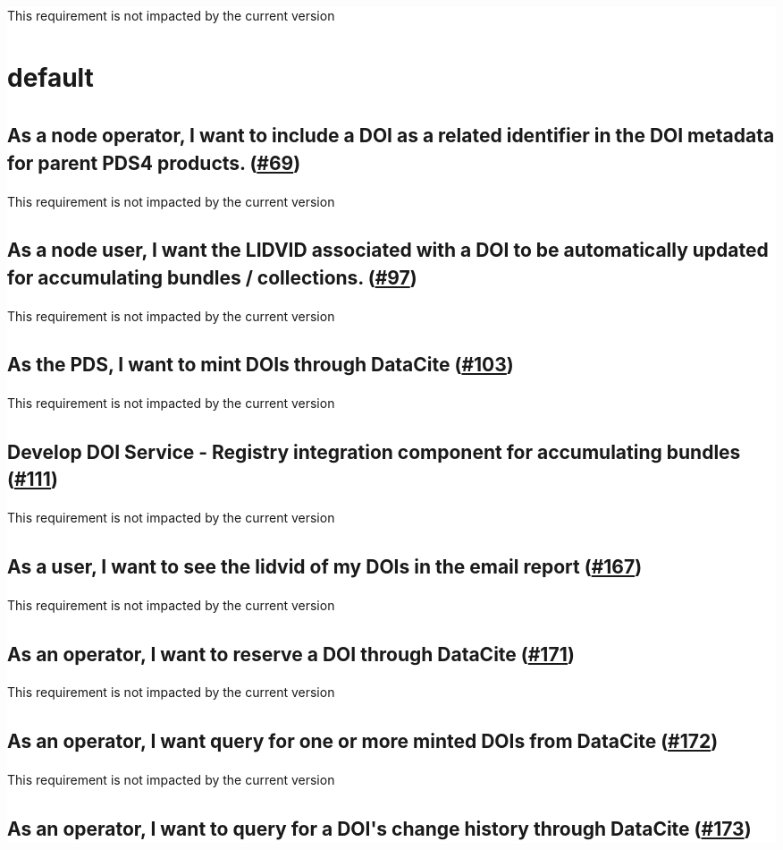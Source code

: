 
This requirement is not impacted by the current version
# default

## As a node operator, I want to include a DOI as a related identifier in the DOI metadata for parent PDS4 products. ([#69](https://github.com/NASA-PDS/doi-service/issues/69))


This requirement is not impacted by the current version
## As a node user, I want the LIDVID associated with a DOI to be automatically updated for accumulating bundles / collections. ([#97](https://github.com/NASA-PDS/doi-service/issues/97))


This requirement is not impacted by the current version
## As the PDS, I want to mint DOIs through DataCite ([#103](https://github.com/NASA-PDS/doi-service/issues/103))


This requirement is not impacted by the current version
## Develop DOI Service - Registry integration component for accumulating bundles ([#111](https://github.com/NASA-PDS/doi-service/issues/111))


This requirement is not impacted by the current version
## As a user, I want to see the lidvid of my DOIs in the email report ([#167](https://github.com/NASA-PDS/doi-service/issues/167))


This requirement is not impacted by the current version
## As an operator, I want to reserve a DOI through DataCite ([#171](https://github.com/NASA-PDS/doi-service/issues/171))


This requirement is not impacted by the current version
## As an operator, I want query for one or more minted DOIs from DataCite ([#172](https://github.com/NASA-PDS/doi-service/issues/172))


This requirement is not impacted by the current version
## As an operator, I want to query for a DOI's change history through DataCite ([#173](https://github.com/NASA-PDS/doi-service/issues/173))
